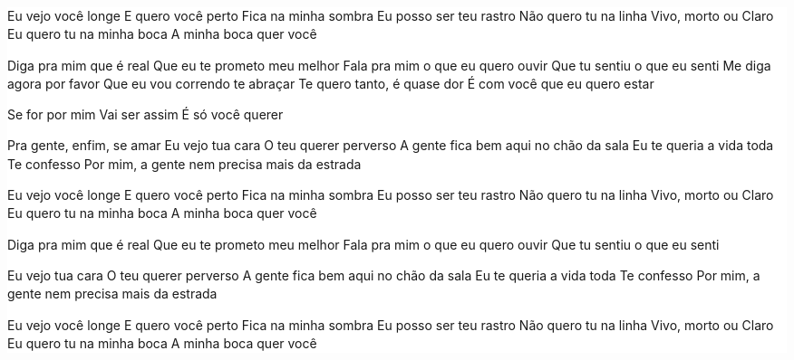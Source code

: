 Eu vejo você longe
E quero você perto
Fica na minha sombra
Eu posso ser teu rastro
Não quero tu na linha
Vivo, morto ou Claro
Eu quero tu na minha boca
A minha boca quer você

Diga pra mim que é real
Que eu te prometo meu melhor
Fala pra mim o que eu quero ouvir
Que tu sentiu o que eu senti
Me diga agora por favor
Que eu vou correndo te abraçar
Te quero tanto, é quase dor
É com você que eu quero estar

Se for por mim
Vai ser assim
É só você querer

Pra gente, enfim, se amar
Eu vejo tua cara
O teu querer perverso
A gente fica bem aqui no chão da sala
Eu te queria a vida toda
Te confesso
Por mim, a gente nem precisa mais da estrada

Eu vejo você longe
E quero você perto
Fica na minha sombra
Eu posso ser teu rastro
Não quero tu na linha
Vivo, morto ou Claro
Eu quero tu na minha boca
A minha boca quer você

Diga pra mim que é real
Que eu te prometo meu melhor
Fala pra mim o que eu quero ouvir
Que tu sentiu o que eu senti

Eu vejo tua cara
O teu querer perverso
A gente fica bem aqui no chão da sala
Eu te queria a vida toda
Te confesso
Por mim, a gente nem precisa mais da estrada

Eu vejo você longe
E quero você perto
Fica na minha sombra
Eu posso ser teu rastro
Não quero tu na linha
Vivo, morto ou Claro
Eu quero tu na minha boca
A minha boca quer você
